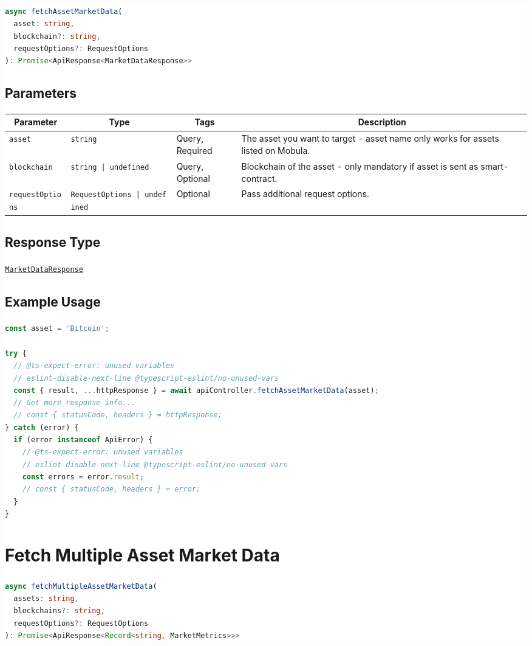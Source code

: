 ```ts
async fetchAssetMarketData(
  asset: string,
  blockchain?: string,
  requestOptions?: RequestOptions
): Promise<ApiResponse<MarketDataResponse>>
```

## Parameters

| Parameter | Type | Tags | Description |
|  --- | --- | --- | --- |
| `asset` | `string` | Query, Required | The asset you want to target - asset name only works for assets listed on Mobula. |
| `blockchain` | `string \| undefined` | Query, Optional | Blockchain of the asset - only mandatory if asset is sent as smart-contract. |
| `requestOptions` | `RequestOptions \| undefined` | Optional | Pass additional request options. |

## Response Type

[`MarketDataResponse`](../../doc/models/market-data-response.md)

## Example Usage

```ts
const asset = 'Bitcoin';

try {
  // @ts-expect-error: unused variables
  // eslint-disable-next-line @typescript-eslint/no-unused-vars
  const { result, ...httpResponse } = await apiController.fetchAssetMarketData(asset);
  // Get more response info...
  // const { statusCode, headers } = httpResponse;
} catch (error) {
  if (error instanceof ApiError) {
    // @ts-expect-error: unused variables
    // eslint-disable-next-line @typescript-eslint/no-unused-vars
    const errors = error.result;
    // const { statusCode, headers } = error;
  }
}
```


# Fetch Multiple Asset Market Data

```ts
async fetchMultipleAssetMarketData(
  assets: string,
  blockchains?: string,
  requestOptions?: RequestOptions
): Promise<ApiResponse<Record<string, MarketMetrics>>>
```
